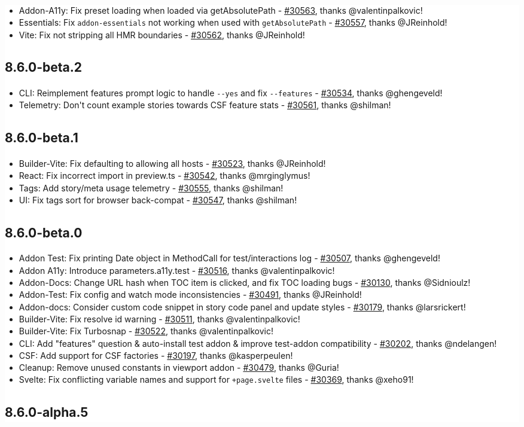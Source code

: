 - Addon-A11y: Fix preset loading when loaded via getAbsolutePath - [#30563](https://github.com/storybookjs/storybook/pull/30563), thanks @valentinpalkovic!
- Essentials: Fix `addon-essentials` not working when used with `getAbsolutePath` - [#30557](https://github.com/storybookjs/storybook/pull/30557), thanks @JReinhold!
- Vite: Fix not stripping all HMR boundaries - [#30562](https://github.com/storybookjs/storybook/pull/30562), thanks @JReinhold!

## 8.6.0-beta.2

- CLI: Reimplement features prompt logic to handle `--yes` and fix `--features` - [#30534](https://github.com/storybookjs/storybook/pull/30534), thanks @ghengeveld!
- Telemetry: Don't count example stories towards CSF feature stats - [#30561](https://github.com/storybookjs/storybook/pull/30561), thanks @shilman!

## 8.6.0-beta.1

- Builder-Vite: Fix defaulting to allowing all hosts - [#30523](https://github.com/storybookjs/storybook/pull/30523), thanks @JReinhold!
- React: Fix incorrect import in preview.ts - [#30542](https://github.com/storybookjs/storybook/pull/30542), thanks @mrginglymus!
- Tags: Add story/meta usage telemetry - [#30555](https://github.com/storybookjs/storybook/pull/30555), thanks @shilman!
- UI: Fix tags sort for browser back-compat - [#30547](https://github.com/storybookjs/storybook/pull/30547), thanks @shilman!

## 8.6.0-beta.0

- Addon Test: Fix printing Date object in MethodCall for test/interactions log - [#30507](https://github.com/storybookjs/storybook/pull/30507), thanks @ghengeveld!
- Addon A11y: Introduce parameters.a11y.test - [#30516](https://github.com/storybookjs/storybook/pull/30516), thanks @valentinpalkovic!
- Addon-Docs: Change URL hash when TOC item is clicked, and fix TOC loading bugs - [#30130](https://github.com/storybookjs/storybook/pull/30130), thanks @Sidnioulz!
- Addon-Test: Fix config and watch mode inconsistencies - [#30491](https://github.com/storybookjs/storybook/pull/30491), thanks @JReinhold!
- Addon-docs: Consider custom code snippet in story code panel and update styles - [#30179](https://github.com/storybookjs/storybook/pull/30179), thanks @larsrickert!
- Builder-Vite: Fix resolve id warning - [#30511](https://github.com/storybookjs/storybook/pull/30511), thanks @valentinpalkovic!
- Builder-Vite: Fix Turbosnap - [#30522](https://github.com/storybookjs/storybook/pull/30522), thanks @valentinpalkovic!
- CLI: Add "features" question & auto-install test addon & improve test-addon compatibility - [#30202](https://github.com/storybookjs/storybook/pull/30202), thanks @ndelangen!
- CSF: Add support for CSF factories - [#30197](https://github.com/storybookjs/storybook/pull/30197), thanks @kasperpeulen!
- Cleanup: Remove unused constants in viewport addon - [#30479](https://github.com/storybookjs/storybook/pull/30479), thanks @Guria!
- Svelte: Fix conflicting variable names and support for `+page.svelte` files - [#30369](https://github.com/storybookjs/storybook/pull/30369), thanks @xeho91!

## 8.6.0-alpha.5

